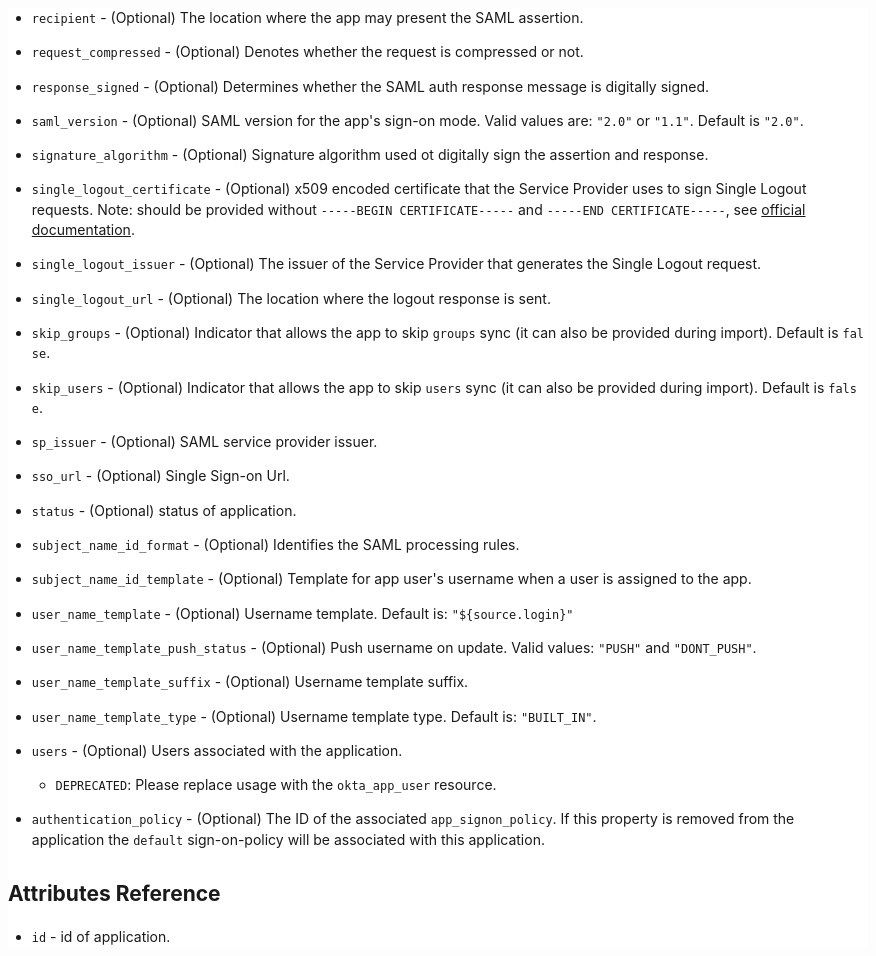 - `recipient` - (Optional) The location where the app may present the SAML assertion.

- `request_compressed` - (Optional) Denotes whether the request is compressed or not.

- `response_signed` - (Optional) Determines whether the SAML auth response message is digitally signed.

- `saml_version` - (Optional) SAML version for the app's sign-on mode. Valid values are: `"2.0"` or `"1.1"`. Default is `"2.0"`.

- `signature_algorithm` - (Optional) Signature algorithm used ot digitally sign the assertion and response.

- `single_logout_certificate` - (Optional) x509 encoded certificate that the Service Provider uses to sign Single Logout requests.
  Note: should be provided without `-----BEGIN CERTIFICATE-----` and `-----END CERTIFICATE-----`, see [official documentation](https://developer.okta.com/docs/reference/api/apps/#service-provider-certificate).

- `single_logout_issuer` - (Optional) The issuer of the Service Provider that generates the Single Logout request.

- `single_logout_url` - (Optional) The location where the logout response is sent.

- `skip_groups` - (Optional) Indicator that allows the app to skip `groups` sync (it can also be provided during import). Default is `false`.

- `skip_users` - (Optional) Indicator that allows the app to skip `users` sync (it can also be provided during import). Default is `false`.

- `sp_issuer` - (Optional) SAML service provider issuer.

- `sso_url` - (Optional) Single Sign-on Url.

- `status` - (Optional) status of application.

- `subject_name_id_format` - (Optional) Identifies the SAML processing rules.

- `subject_name_id_template` - (Optional) Template for app user's username when a user is assigned to the app.

- `user_name_template` - (Optional) Username template. Default is: `"${source.login}"`

- `user_name_template_push_status` - (Optional) Push username on update. Valid values: `"PUSH"` and `"DONT_PUSH"`.

- `user_name_template_suffix` - (Optional) Username template suffix.

- `user_name_template_type` - (Optional) Username template type. Default is: `"BUILT_IN"`.

- `users` - (Optional) Users associated with the application.
  - `DEPRECATED`: Please replace usage with the `okta_app_user` resource.

- `authentication_policy` - (Optional) The ID of the associated `app_signon_policy`. If this property is removed from the application the `default` sign-on-policy will be associated with this application.

## Attributes Reference

- `id` - id of application.

